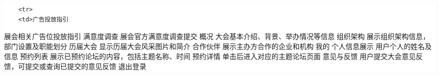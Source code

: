		<tr>
        <td>广告投放指引
</td>
				<td>展会相关广告位投放指引
</td>
    </tr>
		<tr>
        <td>满意度调查
</td>
				<td>展会官方满意度调查提交
</td>
    </tr>
		<tr>
        <td>概况
</td>
				<td>大会基本介绍、背景、举办情况等信息
</td>
    </tr>
		<tr>
        <td>组织架构
</td>
				<td>展示组织架构信息，部门设置及职能划分
</td>
    </tr>
		<tr>
        <td>历届大会
</td>
				<td>显示历届大会风采图片和简介
</td>
    </tr>
		<tr>
        <td>合作伙伴
</td>
				<td>展示主办方合作的企业和机构
</td>
    </tr>
		<tr>
        <td rowspan="6">我的</td>
        <td> 个人信息展示
</td>
				<td>用户个人的姓名及信息
</td>
    </tr>
    <tr>
        <td>预约列表
</td>
				<td>展示已预约论坛的内容，包括主题名称、时间
</td>
    </tr>
		<tr>
        <td>预约详情
</td>
				<td>单击后进入对应的主题论坛页面
</td>
    </tr>
		<tr>
        <td>意见与反馈
</td>
				<td>用户提交大会意见反馈，可提交或查询已提交的意见反馈
</td>
    </tr>
		<tr>
        <td>退出登录
</td>